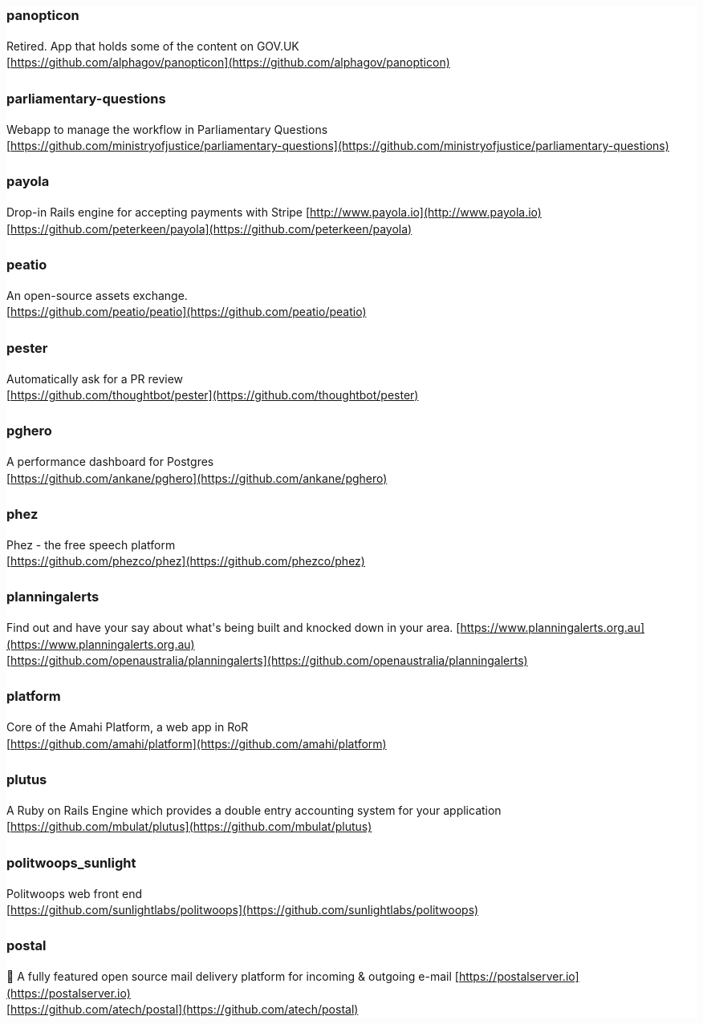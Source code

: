 ### panopticon
Retired. App that holds some of the content on GOV.UK  
[https://github.com/alphagov/panopticon](https://github.com/alphagov/panopticon)

### parliamentary-questions
Webapp to manage the workflow in Parliamentary Questions  
[https://github.com/ministryofjustice/parliamentary-questions](https://github.com/ministryofjustice/parliamentary-questions)

### payola
Drop-in Rails engine for accepting payments with Stripe [http://www.payola.io](http://www.payola.io)  
[https://github.com/peterkeen/payola](https://github.com/peterkeen/payola)

### peatio
An open-source assets exchange.  
[https://github.com/peatio/peatio](https://github.com/peatio/peatio)

### pester
Automatically ask for a PR review  
[https://github.com/thoughtbot/pester](https://github.com/thoughtbot/pester)

### pghero
A performance dashboard for Postgres  
[https://github.com/ankane/pghero](https://github.com/ankane/pghero)

### phez
Phez - the free speech platform  
[https://github.com/phezco/phez](https://github.com/phezco/phez)

### planningalerts
Find out and have your say about what's being built and knocked down in your area. [https://www.planningalerts.org.au](https://www.planningalerts.org.au)  
[https://github.com/openaustralia/planningalerts](https://github.com/openaustralia/planningalerts)

### platform
Core of the Amahi Platform, a web app in RoR  
[https://github.com/amahi/platform](https://github.com/amahi/platform)

### plutus
A Ruby on Rails Engine which provides a double entry accounting system for your application  
[https://github.com/mbulat/plutus](https://github.com/mbulat/plutus)

### politwoops_sunlight
Politwoops web front end  
[https://github.com/sunlightlabs/politwoops](https://github.com/sunlightlabs/politwoops)

### postal
📮 A fully featured open source mail delivery platform for incoming & outgoing e-mail [https://postalserver.io](https://postalserver.io)  
[https://github.com/atech/postal](https://github.com/atech/postal)

